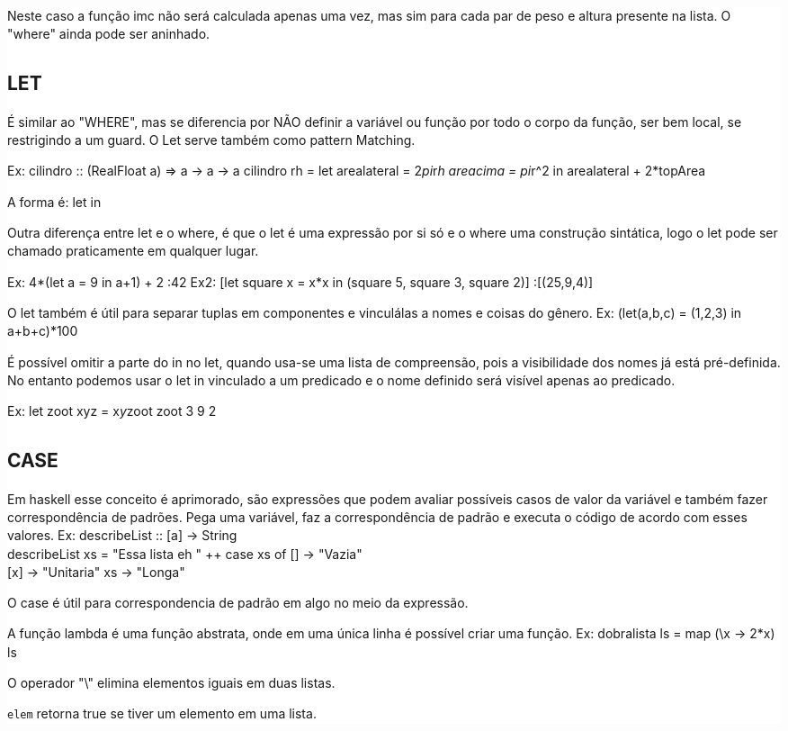 Neste caso a função imc não será calculada apenas uma vez, mas sim para cada par de peso e altura presente na lista. O "where" ainda pode ser aninhado.

## LET
É similar ao "WHERE", mas se diferencia por NÃO definir a variável ou função por todo o corpo da função, ser bem local, se restrigindo a um guard. O Let serve também como pattern Matching.

Ex: 
cilindro :: (RealFloat a) => a -> a -> a
cilindro rh = 
                let arealateral = 2*pi*r*h
                    areacima = pi*r^2
                in arealateral + 2*topArea

A forma é: let <binglings> in <expressao>

Outra diferença entre let e o where, é que o let é uma expressão por si só e o where uma construção sintática, logo o let pode ser chamado praticamente em qualquer lugar. 

Ex: 4*(let a = 9 in a+1) + 2
    :42
Ex2: [let square x = x*x in (square 5, square 3, square 2)]
    :[(25,9,4)]

O let também é útil para separar tuplas em componentes e vinculálas a nomes e coisas do gênero. 
Ex: (let(a,b,c) = (1,2,3) in a+b+c)*100

É possível omitir a parte do in no let, quando usa-se uma lista de compreensão, pois a visibilidade dos nomes já está pré-definida. 
No entanto podemos usar o let in vinculado a um predicado e o nome definido será visível apenas ao predicado.

Ex: let zoot xyz = x*y*zoot
zoot 3 9 2 

## CASE

Em haskell esse conceito é aprimorado, são expressões que podem avaliar possíveis casos de valor da variável e também fazer correspondência de padrões.
Pega uma variável, faz a correspondência de padrão e executa o código de acordo com esses valores. 
Ex: describeList :: [a] -> String   
    describeList xs = "Essa lista eh " ++ case xs of 
                                                [] -> "Vazia"   
                                                [x] -> "Unitaria"
                                                xs -> "Longa"

O case é útil para correspondencia de padrão em algo no meio da expressão.

A função lambda é uma função abstrata, onde em uma única linha é possível criar uma função.
Ex:
    dobralista ls = map (\x -> 2*x) ls

O operador "\\" elimina elementos iguais em duas listas.

`elem` retorna true se tiver um elemento em uma lista.
